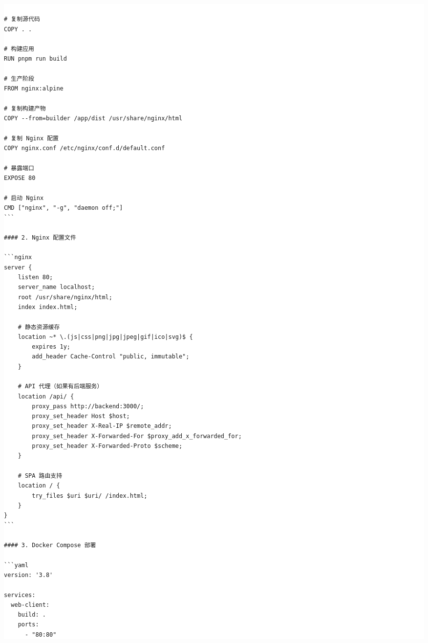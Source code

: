 ````

# 复制源代码
COPY . .

# 构建应用
RUN pnpm run build

# 生产阶段
FROM nginx:alpine

# 复制构建产物
COPY --from=builder /app/dist /usr/share/nginx/html

# 复制 Nginx 配置
COPY nginx.conf /etc/nginx/conf.d/default.conf

# 暴露端口
EXPOSE 80

# 启动 Nginx
CMD ["nginx", "-g", "daemon off;"]
```

#### 2. Nginx 配置文件

```nginx
server {
    listen 80;
    server_name localhost;
    root /usr/share/nginx/html;
    index index.html;

    # 静态资源缓存
    location ~* \.(js|css|png|jpg|jpeg|gif|ico|svg)$ {
        expires 1y;
        add_header Cache-Control "public, immutable";
    }

    # API 代理（如果有后端服务）
    location /api/ {
        proxy_pass http://backend:3000/;
        proxy_set_header Host $host;
        proxy_set_header X-Real-IP $remote_addr;
        proxy_set_header X-Forwarded-For $proxy_add_x_forwarded_for;
        proxy_set_header X-Forwarded-Proto $scheme;
    }

    # SPA 路由支持
    location / {
        try_files $uri $uri/ /index.html;
    }
}
```

#### 3. Docker Compose 部署

```yaml
version: '3.8'

services:
  web-client:
    build: .
    ports:
      - "80:80"
````